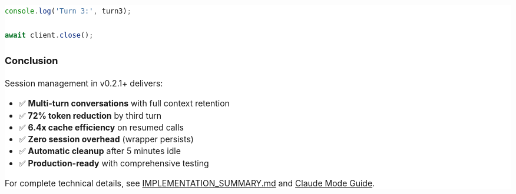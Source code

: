 ```javascript
console.log('Turn 3:', turn3);

await client.close();
```

### Conclusion

Session management in v0.2.1+ delivers:
- ✅ **Multi-turn conversations** with full context retention
- ✅ **72% token reduction** by third turn
- ✅ **6.4x cache efficiency** on resumed calls
- ✅ **Zero session overhead** (wrapper persists)
- ✅ **Automatic cleanup** after 5 minutes idle
- ✅ **Production-ready** with comprehensive testing

For complete technical details, see [IMPLEMENTATION_SUMMARY.md](./IMPLEMENTATION_SUMMARY.md) and [Claude Mode Guide](./claude-mode-guide.md).
